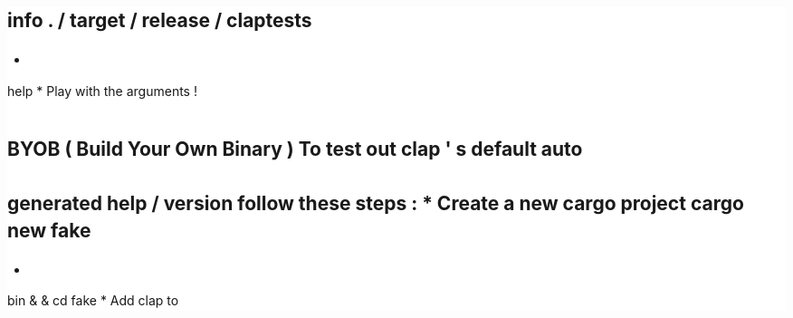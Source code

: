 info
.
/
target
/
release
/
claptests
-
-
help
*
Play
with
the
arguments
!
#
#
#
BYOB
(
Build
Your
Own
Binary
)
To
test
out
clap
'
s
default
auto
-
generated
help
/
version
follow
these
steps
:
*
Create
a
new
cargo
project
cargo
new
fake
-
-
bin
&
&
cd
fake
*
Add
clap
to